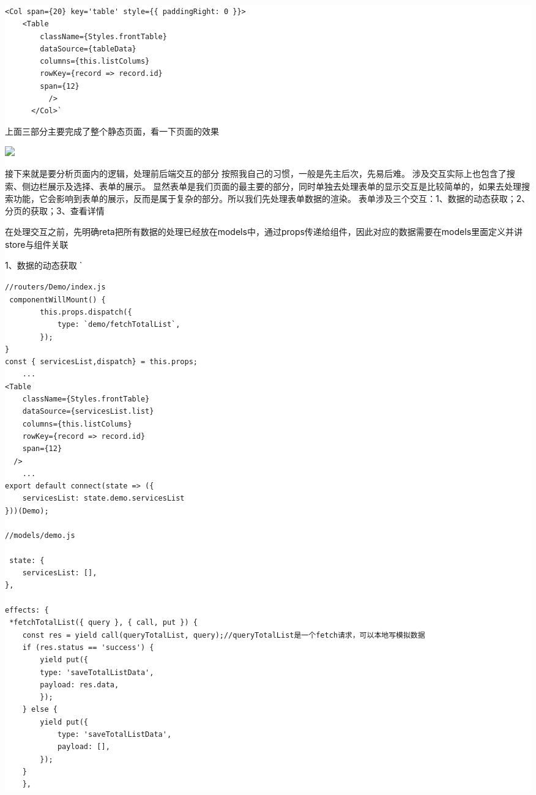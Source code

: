 	<Col span={20} key='table' style={{ paddingRight: 0 }}>
		<Table
            className={Styles.frontTable}
          	dataSource={tableData}
          	columns={this.listColums}
          	rowKey={record => record.id}
            span={12}
              />
          </Col>`


上面三部分主要完成了整个静态页面，看一下页面的效果

![](http://lxlimg.gz.bcebos.com/demo002.png)

接下来就是要分析页面内的逻辑，处理前后端交互的部分
按照我自己的习惯，一般是先主后次，先易后难。
涉及交互实际上也包含了搜索、侧边栏展示及选择、表单的展示。
显然表单是我们页面的最主要的部分，同时单独去处理表单的显示交互是比较简单的，如果去处理搜索功能，它会影响到表单的展示，反而是属于复杂的部分。所以我们先处理表单数据的渲染。
表单涉及三个交互：1、数据的动态获取；2、分页的获取；3、查看详情

在处理交互之前，先明确reta把所有数据的处理已经放在models中，通过props传递给组件，因此对应的数据需要在models里面定义并讲store与组件关联


1、数据的动态获取
    `

	//routers/Demo/index.js
	 componentWillMount() {
			this.props.dispatch({
        		type: `demo/fetchTotalList`,
      		});
  	}
	const { servicesList,dispatch} = this.props;
		...
	<Table
        className={Styles.frontTable}
        dataSource={servicesList.list}
        columns={this.listColums}
        rowKey={record => record.id}
        span={12}
      />
		...
	export default connect(state => ({
  		servicesList: state.demo.servicesList
	}))(Demo);

	//models/demo.js

	 state: {
  		servicesList: [],
  	},

	effects: {
  	 *fetchTotalList({ query }, { call, put }) {
      	const res = yield call(queryTotalList, query);//queryTotalList是一个fetch请求，可以本地写模拟数据
      	if (res.status == 'success') {
        	yield put({
          	type: 'saveTotalListData',
          	payload: res.data,
        	});
      	} else {
        	yield put({
          		type: 'saveTotalListData',
          		payload: [],
        	});
      	}
    	},
